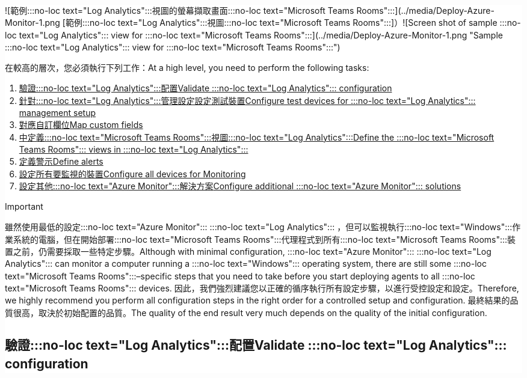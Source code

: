 <span data-ttu-id="61d19-108">![範例:::no-loc text="Log Analytics":::視圖的螢幕擷取畫面:::no-loc text="Microsoft Teams Rooms":::](../media/Deploy-Azure-Monitor-1.png [範例:::no-loc text="Log Analytics":::視圖:::no-loc text="Microsoft Teams Rooms":::]）</span><span class="sxs-lookup"><span data-stu-id="61d19-108">![Screen shot of sample :::no-loc text="Log Analytics"::: view for :::no-loc text="Microsoft Teams Rooms":::](../media/Deploy-Azure-Monitor-1.png "Sample :::no-loc text="Log Analytics"::: view for :::no-loc text="Microsoft Teams Rooms":::")</span></span>

<span data-ttu-id="61d19-109">在較高的層次，您必須執行下列工作：</span><span class="sxs-lookup"><span data-stu-id="61d19-109">At a high level, you need to perform the following tasks:</span></span>


1. [<span data-ttu-id="61d19-110">驗證:::no-loc text="Log Analytics":::配置</span><span class="sxs-lookup"><span data-stu-id="61d19-110">Validate :::no-loc text="Log Analytics"::: configuration</span></span>](azure-monitor-deploy.md#validate_LogAnalytics)
2. [<span data-ttu-id="61d19-111">針對:::no-loc text="Log Analytics":::管理設定設定測試裝置</span><span class="sxs-lookup"><span data-stu-id="61d19-111">Configure test devices for :::no-loc text="Log Analytics"::: management setup</span></span>](azure-monitor-deploy.md#configure_test_devices)
3. [<span data-ttu-id="61d19-112">對應自訂欄位</span><span class="sxs-lookup"><span data-stu-id="61d19-112">Map custom fields</span></span>](azure-monitor-deploy.md#Custom_fields)
4. [<span data-ttu-id="61d19-113">中定義:::no-loc text="Microsoft Teams Rooms":::視圖:::no-loc text="Log Analytics":::</span><span class="sxs-lookup"><span data-stu-id="61d19-113">Define the :::no-loc text="Microsoft Teams Rooms"::: views in :::no-loc text="Log Analytics":::</span></span>](azure-monitor-deploy.md#Define_Views)
5. [<span data-ttu-id="61d19-114">定義警示</span><span class="sxs-lookup"><span data-stu-id="61d19-114">Define alerts</span></span>](azure-monitor-deploy.md#Alerts)
6. [<span data-ttu-id="61d19-115">設定所有要監視的裝置</span><span class="sxs-lookup"><span data-stu-id="61d19-115">Configure all devices for Monitoring</span></span>](azure-monitor-deploy.md#configure_all_devices)
7. [<span data-ttu-id="61d19-116">設定其他:::no-loc text="Azure Monitor":::解決方案</span><span class="sxs-lookup"><span data-stu-id="61d19-116">Configure additional :::no-loc text="Azure Monitor"::: solutions</span></span>](azure-monitor-deploy.md#Solutions)

> [!IMPORTANT]
> <span data-ttu-id="61d19-117">雖然使用最低的設定:::no-loc text="Azure Monitor"::: :::no-loc text="Log Analytics"::: ，但可以監視執行:::no-loc text="Windows":::作業系統的電腦，但在開始部署:::no-loc text="Microsoft Teams Rooms":::代理程式到所有:::no-loc text="Microsoft Teams Rooms":::裝置之前，仍需要採取一些特定步驟。</span><span class="sxs-lookup"><span data-stu-id="61d19-117">Although with minimal configuration, :::no-loc text="Azure Monitor"::: :::no-loc text="Log Analytics"::: can monitor a computer running a :::no-loc text="Windows"::: operating system, there are still some :::no-loc text="Microsoft Teams Rooms":::–specific steps that you need to take before you start deploying agents to all :::no-loc text="Microsoft Teams Rooms"::: devices.</span></span>
> <span data-ttu-id="61d19-118">因此，我們強烈建議您以正確的循序執行所有設定步驟，以進行受控設定和設定。</span><span class="sxs-lookup"><span data-stu-id="61d19-118">Therefore, we highly recommend you perform all configuration steps in the right order for a controlled setup and configuration.</span></span> <span data-ttu-id="61d19-119">最終結果的品質很高，取決於初始配置的品質。</span><span class="sxs-lookup"><span data-stu-id="61d19-119">The quality of the end result very much depends on the quality of the initial configuration.</span></span>

## <a name="validate-no-loc-textlog-analytics-configuration"></a><span data-ttu-id="61d19-120">驗證:::no-loc text="Log Analytics":::配置</span><span class="sxs-lookup"><span data-stu-id="61d19-120">Validate :::no-loc text="Log Analytics"::: configuration</span></span>
<span data-ttu-id="61d19-121"><a name="validate_LogAnalytics"> </a></span><span class="sxs-lookup"><span data-stu-id="61d19-121"></span></span>
